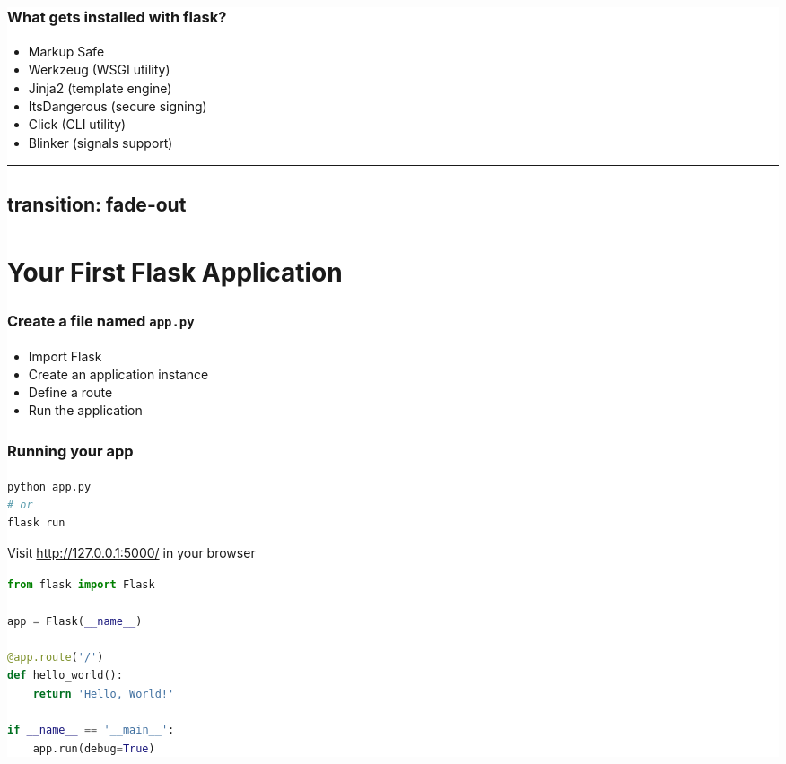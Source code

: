 ### What gets installed with flask?

- Markup Safe
- Werkzeug (WSGI utility)
- Jinja2 (template engine)
- ItsDangerous (secure signing)
- Click (CLI utility)
- Blinker (signals support)


</div>
</div>

---
transition: fade-out
---

# Your First Flask Application

<div grid="~ cols-2 gap-2">
<div>

### Create a file named `app.py`

- Import Flask
- Create an application instance
- Define a route
- Run the application

### Running your app

```bash
python app.py
# or
flask run
```

Visit http://127.0.0.1:5000/ in your browser

</div>
<div>

```python {all|1|3|5-7|9-10|all}
from flask import Flask

app = Flask(__name__)

@app.route('/')
def hello_world():
    return 'Hello, World!'

if __name__ == '__main__':
    app.run(debug=True)
```
